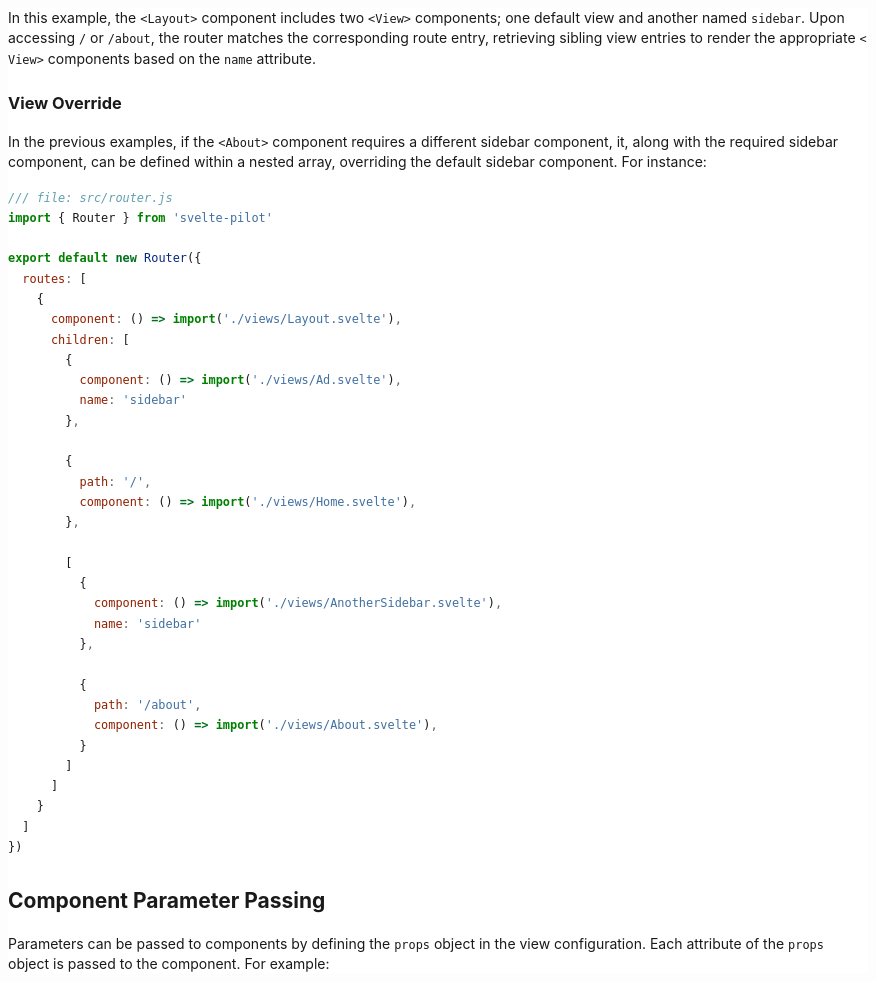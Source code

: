 In this example, the `<Layout>` component includes two `<View>` components; one default view and another named `sidebar`. Upon accessing `/` or `/about`, the router matches the corresponding route entry, retrieving sibling view entries to render the appropriate `<View>` components based on the `name` attribute.

### View Override

In the previous examples, if the `<About>` component requires a different sidebar component, it, along with the required sidebar component, can be defined within a nested array, overriding the default sidebar component. For instance:

```js
/// file: src/router.js
import { Router } from 'svelte-pilot'

export default new Router({
  routes: [
    {
      component: () => import('./views/Layout.svelte'),
      children: [
        {
          component: () => import('./views/Ad.svelte'),
          name: 'sidebar'
        },

        {
          path: '/',
          component: () => import('./views/Home.svelte'),
        },

        [
          {
            component: () => import('./views/AnotherSidebar.svelte'),
            name: 'sidebar'
          },

          {
            path: '/about',
            component: () => import('./views/About.svelte'),
          }
        ]
      ]
    }
  ]
})
```

## Component Parameter Passing

Parameters can be passed to components by defining the `props` object in the view configuration. Each attribute of the `props` object is passed to the component. For example:
